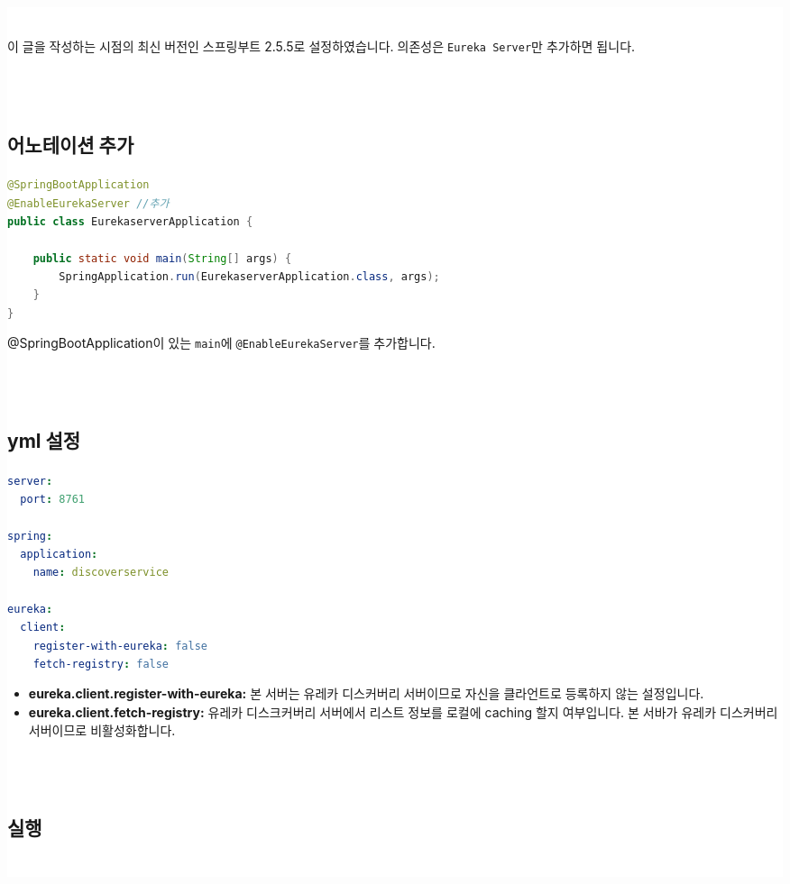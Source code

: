 <br />


이 글을 작성하는 시점의 최신 버전인 스프링부트 2.5.5로 설정하였습니다. 의존성은  `Eureka Server`만 추가하면 됩니다.

<br />
<br />

## 어노테이션 추가

```java
@SpringBootApplication
@EnableEurekaServer //추가
public class EurekaserverApplication {

    public static void main(String[] args) {
        SpringApplication.run(EurekaserverApplication.class, args);
    }
}
```

@SpringBootApplication이 있는 `main`에 `@EnableEurekaServer`를 추가합니다.

<br />
<br />

## yml 설정

```yml
server:
  port: 8761

spring:
  application:
    name: discoverservice

eureka:
  client:
    register-with-eureka: false
    fetch-registry: false
```

- __eureka.client.register-with-eureka:__ 본 서버는 유레카 디스커버리 서버이므로 자신을 클라언트로 등록하지 않는 설정입니다.
- __eureka.client.fetch-registry:__ 유레카 디스크커버리 서버에서 리스트 정보를 로컬에 caching 할지 여부입니다. 본 서바가 유레카 디스커버리 서버이므로 비활성화합니다.


<br />
<br />

## 실행

<br />